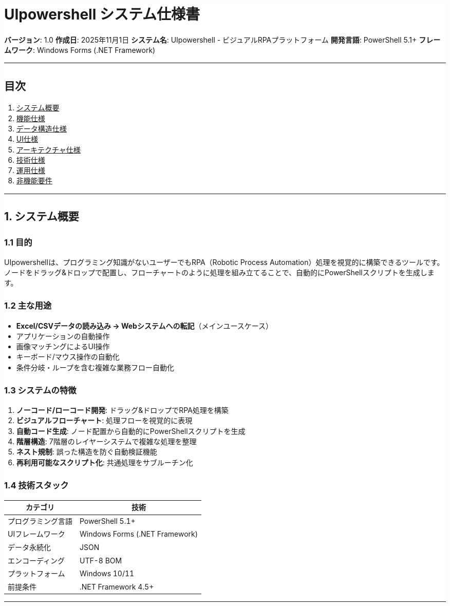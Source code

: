 # UIpowershell システム仕様書

**バージョン**: 1.0
**作成日**: 2025年11月1日
**システム名**: UIpowershell - ビジュアルRPAプラットフォーム
**開発言語**: PowerShell 5.1+
**フレームワーク**: Windows Forms (.NET Framework)

---

## 目次

1. [システム概要](#1-システム概要)
2. [機能仕様](#2-機能仕様)
3. [データ構造仕様](#3-データ構造仕様)
4. [UI仕様](#4-ui仕様)
5. [アーキテクチャ仕様](#5-アーキテクチャ仕様)
6. [技術仕様](#6-技術仕様)
7. [運用仕様](#7-運用仕様)
8. [非機能要件](#8-非機能要件)

---

## 1. システム概要

### 1.1 目的

UIpowershellは、プログラミング知識がないユーザーでもRPA（Robotic Process Automation）処理を視覚的に構築できるツールです。ノードをドラッグ&ドロップで配置し、フローチャートのように処理を組み立てることで、自動的にPowerShellスクリプトを生成します。

### 1.2 主な用途

- **Excel/CSVデータの読み込み → Webシステムへの転記**（メインユースケース）
- アプリケーションの自動操作
- 画像マッチングによるUI操作
- キーボード/マウス操作の自動化
- 条件分岐・ループを含む複雑な業務フロー自動化

### 1.3 システムの特徴

1. **ノーコード/ローコード開発**: ドラッグ&ドロップでRPA処理を構築
2. **ビジュアルフローチャート**: 処理フローを視覚的に表現
3. **自動コード生成**: ノード配置から自動的にPowerShellスクリプトを生成
4. **階層構造**: 7階層のレイヤーシステムで複雑な処理を整理
5. **ネスト規制**: 誤った構造を防ぐ自動検証機能
6. **再利用可能なスクリプト化**: 共通処理をサブルーチン化

### 1.4 技術スタック

| カテゴリ | 技術 |
|---------|------|
| プログラミング言語 | PowerShell 5.1+ |
| UIフレームワーク | Windows Forms (.NET Framework) |
| データ永続化 | JSON |
| エンコーディング | UTF-8 BOM |
| プラットフォーム | Windows 10/11 |
| 前提条件 | .NET Framework 4.5+ |

---